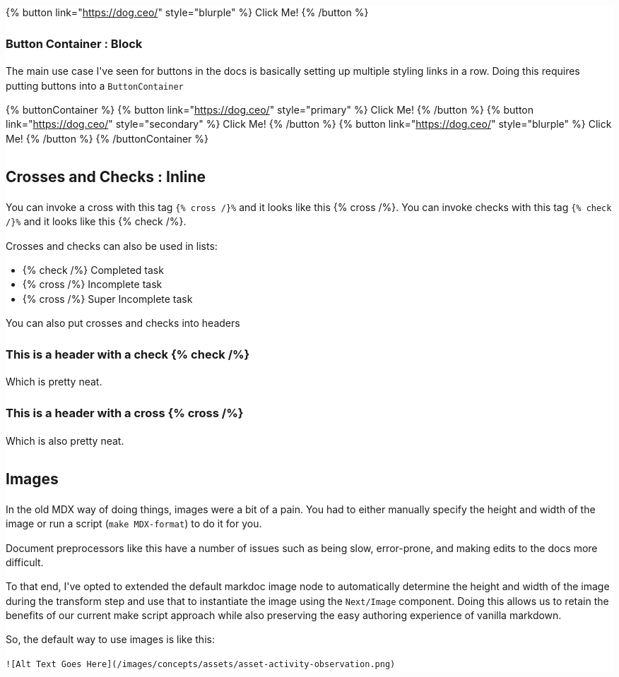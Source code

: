 {% button link="https://dog.ceo/" style="blurple" %}
Click Me!
{% /button %}

### Button Container : Block
The main use case I've seen for buttons in the docs is basically setting up multiple styling links in a row. Doing this requires putting buttons into a `ButtonContainer`

{% buttonContainer %}
{% button link="https://dog.ceo/" style="primary" %}
Click Me!
{% /button %}
{% button link="https://dog.ceo/" style="secondary" %}
Click Me!
{% /button %}
{% button link="https://dog.ceo/" style="blurple" %}
Click Me!
{% /button %}
{% /buttonContainer %}

## Crosses and Checks : Inline
You can invoke a cross with this tag `{% cross /}%` and it looks like this {% cross /%}. You can invoke checks with this tag `{% check /}%` and it looks like this {% check /%}.

Crosses and checks can also be used in lists:
- {% check /%} Completed task
- {% cross /%} Incomplete task
- {% cross /%} Super Incomplete task

You can also put crosses and checks into headers

### This is a header with a check {% check /%}
Which is pretty neat.

### This is a header with a cross {% cross /%}
Which is also pretty neat.

## Images
In the old MDX way of doing things, images were a bit of a pain. You had to either manually specify the height and width of the image or run a script (`make MDX-format`) to do it for you.

Document preprocessors like this have a number of issues such as being slow, error-prone, and making edits to the docs more difficult.

To that end, I've opted to extended the default markdoc image node to automatically determine the height and width of the image during the transform step and use that to instantiate the image using the `Next/Image` component. Doing this allows us to retain the benefits of our current make script approach while also preserving the easy authoring experience of vanilla markdown.

So, the default way to use images is like this:

`![Alt Text Goes Here](/images/concepts/assets/asset-activity-observation.png)`
